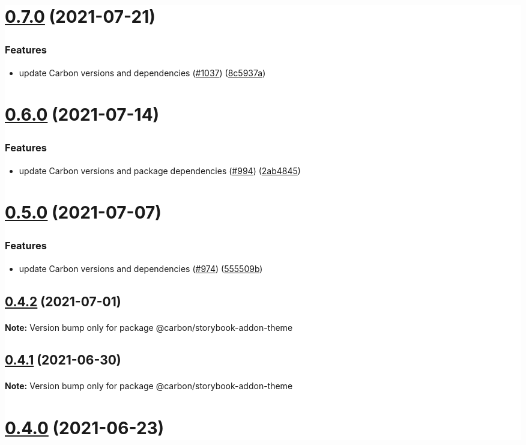 # [0.7.0](https://github.com/carbon-design-system/ibm-products/compare/@carbon/storybook-addon-theme@0.6.0...@carbon/storybook-addon-theme@0.7.0) (2021-07-21)

### Features

- update Carbon versions and dependencies
  ([#1037](https://github.com/carbon-design-system/ibm-products/issues/1037))
  ([8c5937a](https://github.com/carbon-design-system/ibm-products/commit/8c5937a865d3a0cfbaf33b9eca13c4d3b4c1365d))

# [0.6.0](https://github.com/carbon-design-system/ibm-products/compare/@carbon/storybook-addon-theme@0.5.0...@carbon/storybook-addon-theme@0.6.0) (2021-07-14)

### Features

- update Carbon versions and package dependencies
  ([#994](https://github.com/carbon-design-system/ibm-products/issues/994))
  ([2ab4845](https://github.com/carbon-design-system/ibm-products/commit/2ab4845511573b999d41fcf77e6d412e0d446b9d))

# [0.5.0](https://github.com/carbon-design-system/ibm-products/compare/@carbon/storybook-addon-theme@0.4.2...@carbon/storybook-addon-theme@0.5.0) (2021-07-07)

### Features

- update Carbon versions and dependencies
  ([#974](https://github.com/carbon-design-system/ibm-products/issues/974))
  ([555509b](https://github.com/carbon-design-system/ibm-products/commit/555509b5ccb147ed0d794b5816f685aa8f7ae451))

## [0.4.2](https://github.com/carbon-design-system/ibm-products/compare/@carbon/storybook-addon-theme@0.4.1...@carbon/storybook-addon-theme@0.4.2) (2021-07-01)

**Note:** Version bump only for package @carbon/storybook-addon-theme

## [0.4.1](https://github.com/carbon-design-system/ibm-products/compare/@carbon/storybook-addon-theme@0.4.0...@carbon/storybook-addon-theme@0.4.1) (2021-06-30)

**Note:** Version bump only for package @carbon/storybook-addon-theme

# [0.4.0](https://github.com/carbon-design-system/ibm-products/compare/@carbon/storybook-addon-theme@0.3.6...@carbon/storybook-addon-theme@0.4.0) (2021-06-23)
